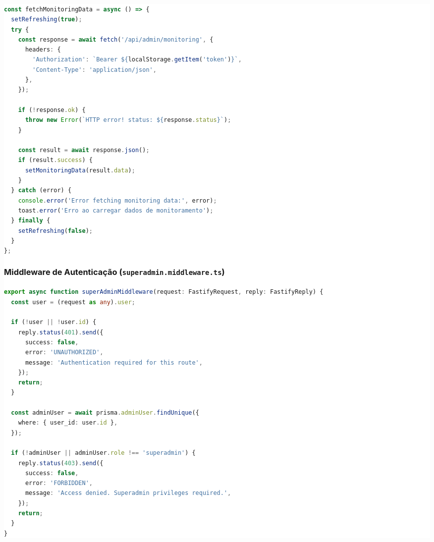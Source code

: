 ```typescript
const fetchMonitoringData = async () => {
  setRefreshing(true);
  try {
    const response = await fetch('/api/admin/monitoring', {
      headers: {
        'Authorization': `Bearer ${localStorage.getItem('token')}`,
        'Content-Type': 'application/json',
      },
    });

    if (!response.ok) {
      throw new Error(`HTTP error! status: ${response.status}`);
    }

    const result = await response.json();
    if (result.success) {
      setMonitoringData(result.data);
    }
  } catch (error) {
    console.error('Error fetching monitoring data:', error);
    toast.error('Erro ao carregar dados de monitoramento');
  } finally {
    setRefreshing(false);
  }
};
```

### Middleware de Autenticação (`superadmin.middleware.ts`)

```typescript
export async function superAdminMiddleware(request: FastifyRequest, reply: FastifyReply) {
  const user = (request as any).user;

  if (!user || !user.id) {
    reply.status(401).send({
      success: false,
      error: 'UNAUTHORIZED',
      message: 'Authentication required for this route',
    });
    return;
  }

  const adminUser = await prisma.adminUser.findUnique({
    where: { user_id: user.id },
  });

  if (!adminUser || adminUser.role !== 'superadmin') {
    reply.status(403).send({
      success: false,
      error: 'FORBIDDEN',
      message: 'Access denied. Superadmin privileges required.',
    });
    return;
  }
}
```
